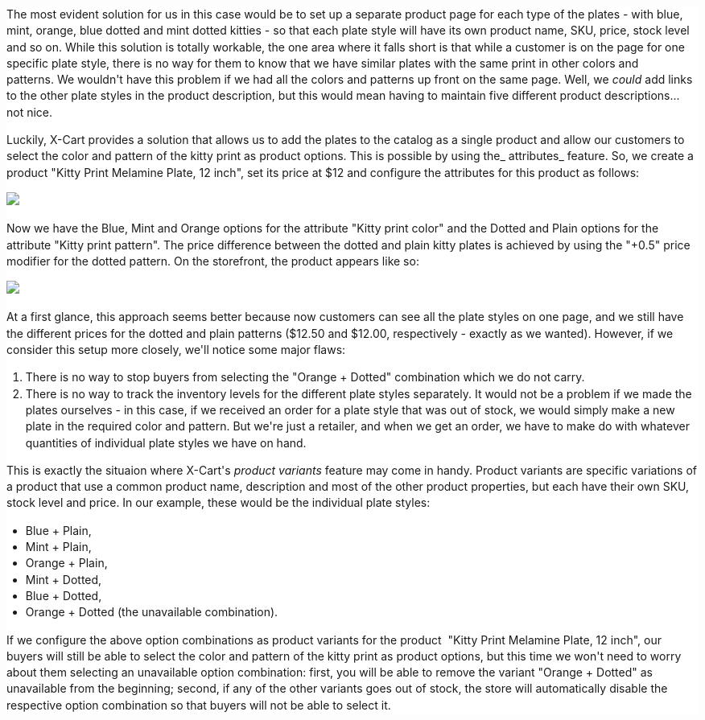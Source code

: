 The most evident solution for us in this case would be to set up a separate product page for each type of the plates - with blue, mint, orange, blue dotted and mint dotted kitties - so that each plate style will have its own product name, SKU, price, stock level and so on. While this solution is totally workable, the one area where it falls short is that while a customer is on the page for one specific plate style, there is no way for them to know that we have similar plates with the same print in other colors and patterns. We wouldn't have this problem if we had all the colors and patterns up front on the same page. Well, we _could_ add links to the other plate styles in the product description, but this would mean having to maintain five different product descriptions... not nice.

Luckily, X-Cart provides a solution that allows us to add the plates to the catalog as a single product and allow our customers to select the color and pattern of the kitty print as product options. This is possible by using the_ attributes_ feature. So, we create a product "Kitty Print Melamine Plate, 12 inch", set its price at $12 and configure the attributes for this product as follows:

![]({{site.baseurl}}/attachments/7504786/8719361.png)

Now we have the Blue, Mint and Orange options for the attribute "Kitty print color" and the Dotted and Plain options for the attribute "Kitty print pattern". The price difference between the dotted and plain kitty plates is achieved by using the "+0.5" price modifier for the dotted pattern. On the storefront, the product appears like so:

![]({{site.baseurl}}/attachments/7504786/7602630.png)

At a first glance, this approach seems better because now customers can see all the plate styles on one page, and we still have the different prices for the dotted and plain patterns ($12.50 and $12.00, respectively - exactly as we wanted). However, if we consider this setup more closely, we'll notice some major flaws:

1.  There is no way to stop buyers from selecting the "Orange + Dotted" combination which we do not carry.
2.  There is no way to track the inventory levels for the different plate styles separately. It would not be a problem if we made the plates ourselves - in this case, if we received an order for a plate style that was out of stock, we would simply make a new plate in the required color and pattern. But we're just a retailer, and when we get an order, we have to make do with whatever quantities of individual plate styles we have on hand. 

This is exactly the situaion where X-Cart's _product variants_ feature may come in handy. Product variants are specific variations of a product that use a common product name, description and most of the other product properties, but each have their own SKU, stock level and price. In our example, these would be the individual plate styles:

*   Blue + Plain,
*   Mint + Plain,
*   Orange + Plain,
*   Mint + Dotted,
*   Blue + Dotted,
*   Orange + Dotted (the unavailable combination).

If we configure the above option combinations as product variants for the product  "Kitty Print Melamine Plate, 12 inch", our buyers will still be able to select the color and pattern of the kitty print as product options, but this time we won't need to worry about them selecting an unavailable option combination: first, you will be able to remove the variant "Orange + Dotted" as unavailable from the beginning; second, if any of the other variants goes out of stock, the store will automatically disable the respective option combination so that buyers will not be able to select it. 
